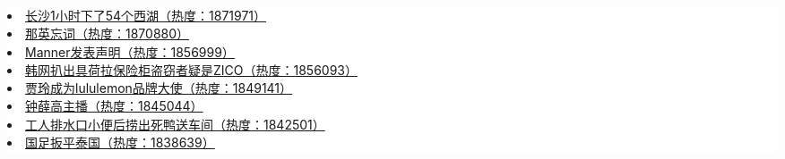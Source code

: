 <li>
<a href="https://s.weibo.com/weibo?q=%23%E9%95%BF%E6%B2%991%E5%B0%8F%E6%97%B6%E4%B8%8B%E4%BA%8654%E4%B8%AA%E8%A5%BF%E6%B9%96%23" target="weibo">
长沙1小时下了54个西湖（热度：1871971）
</a>
</li>

<li>
<a href="https://s.weibo.com/weibo?q=%23%E9%82%A3%E8%8B%B1%E5%BF%98%E8%AF%8D%23" target="weibo">
那英忘词（热度：1870880）
</a>
</li>

<li>
<a href="https://s.weibo.com/weibo?q=%23Manner%E5%8F%91%E8%A1%A8%E5%A3%B0%E6%98%8E%23" target="weibo">
Manner发表声明（热度：1856999）
</a>
</li>

<li>
<a href="https://s.weibo.com/weibo?q=%23%E9%9F%A9%E7%BD%91%E6%89%92%E5%87%BA%E5%85%B7%E8%8D%B7%E6%8B%89%E4%BF%9D%E9%99%A9%E6%9F%9C%E7%9B%97%E7%AA%83%E8%80%85%E7%96%91%E6%98%AFZICO%23" target="weibo">
韩网扒出具荷拉保险柜盗窃者疑是ZICO（热度：1856093）
</a>
</li>

<li>
<a href="https://s.weibo.com/weibo?q=%23%E8%B4%BE%E7%8E%B2%E6%88%90%E4%B8%BAlululemon%E5%93%81%E7%89%8C%E5%A4%A7%E4%BD%BF%23" target="weibo">
贾玲成为lululemon品牌大使（热度：1849141）
</a>
</li>

<li>
<a href="https://s.weibo.com/weibo?q=%23%E9%92%9F%E8%96%9B%E9%AB%98%E4%B8%BB%E6%92%AD%23" target="weibo">
钟薛高主播（热度：1845044）
</a>
</li>

<li>
<a href="https://s.weibo.com/weibo?q=%23%E5%B7%A5%E4%BA%BA%E6%8E%92%E6%B0%B4%E5%8F%A3%E5%B0%8F%E4%BE%BF%E5%90%8E%E6%8D%9E%E5%87%BA%E6%AD%BB%E9%B8%AD%E9%80%81%E8%BD%A6%E9%97%B4%23" target="weibo">
工人排水口小便后捞出死鸭送车间（热度：1842501）
</a>
</li>

<li>
<a href="https://s.weibo.com/weibo?q=%23%E5%9B%BD%E8%B6%B3%E6%89%B3%E5%B9%B3%E6%B3%B0%E5%9B%BD%23" target="weibo">
国足扳平泰国（热度：1838639）
</a>
</li>
